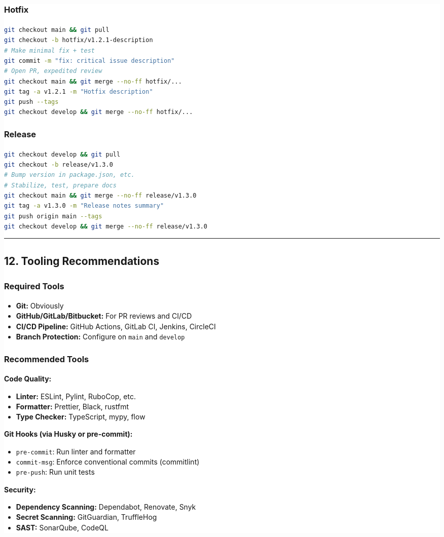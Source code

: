 ### Hotfix
```bash
git checkout main && git pull
git checkout -b hotfix/v1.2.1-description
# Make minimal fix + test
git commit -m "fix: critical issue description"
# Open PR, expedited review
git checkout main && git merge --no-ff hotfix/...
git tag -a v1.2.1 -m "Hotfix description"
git push --tags
git checkout develop && git merge --no-ff hotfix/...
```

### Release
```bash
git checkout develop && git pull
git checkout -b release/v1.3.0
# Bump version in package.json, etc.
# Stabilize, test, prepare docs
git checkout main && git merge --no-ff release/v1.3.0
git tag -a v1.3.0 -m "Release notes summary"
git push origin main --tags
git checkout develop && git merge --no-ff release/v1.3.0
```

---

## 12. Tooling Recommendations

### Required Tools
* **Git:** Obviously
* **GitHub/GitLab/Bitbucket:** For PR reviews and CI/CD
* **CI/CD Pipeline:** GitHub Actions, GitLab CI, Jenkins, CircleCI
* **Branch Protection:** Configure on `main` and `develop`

### Recommended Tools

**Code Quality:**
* **Linter:** ESLint, Pylint, RuboCop, etc.
* **Formatter:** Prettier, Black, rustfmt
* **Type Checker:** TypeScript, mypy, flow

**Git Hooks (via Husky or pre-commit):**
* `pre-commit`: Run linter and formatter
* `commit-msg`: Enforce conventional commits (commitlint)
* `pre-push`: Run unit tests

**Security:**
* **Dependency Scanning:** Dependabot, Renovate, Snyk
* **Secret Scanning:** GitGuardian, TruffleHog
* **SAST:** SonarQube, CodeQL
